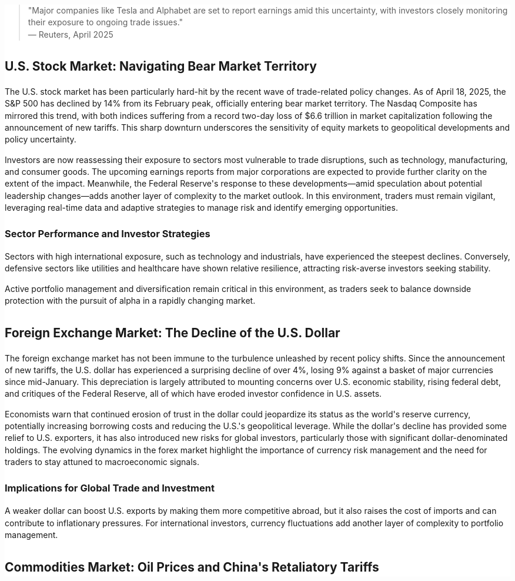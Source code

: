 > "Major companies like Tesla and Alphabet are set to report earnings amid this uncertainty, with investors closely monitoring their exposure to ongoing trade issues."  
> — Reuters, April 2025

## U.S. Stock Market: Navigating Bear Market Territory

The U.S. stock market has been particularly hard-hit by the recent wave of trade-related policy changes. As of April 18, 2025, the S&P 500 has declined by 14% from its February peak, officially entering bear market territory. The Nasdaq Composite has mirrored this trend, with both indices suffering from a record two-day loss of $6.6 trillion in market capitalization following the announcement of new tariffs. This sharp downturn underscores the sensitivity of equity markets to geopolitical developments and policy uncertainty.

Investors are now reassessing their exposure to sectors most vulnerable to trade disruptions, such as technology, manufacturing, and consumer goods. The upcoming earnings reports from major corporations are expected to provide further clarity on the extent of the impact. Meanwhile, the Federal Reserve's response to these developments—amid speculation about potential leadership changes—adds another layer of complexity to the market outlook. In this environment, traders must remain vigilant, leveraging real-time data and adaptive strategies to manage risk and identify emerging opportunities.

### Sector Performance and Investor Strategies

Sectors with high international exposure, such as technology and industrials, have experienced the steepest declines. Conversely, defensive sectors like utilities and healthcare have shown relative resilience, attracting risk-averse investors seeking stability.

Active portfolio management and diversification remain critical in this environment, as traders seek to balance downside protection with the pursuit of alpha in a rapidly changing market.

## Foreign Exchange Market: The Decline of the U.S. Dollar

The foreign exchange market has not been immune to the turbulence unleashed by recent policy shifts. Since the announcement of new tariffs, the U.S. dollar has experienced a surprising decline of over 4%, losing 9% against a basket of major currencies since mid-January. This depreciation is largely attributed to mounting concerns over U.S. economic stability, rising federal debt, and critiques of the Federal Reserve, all of which have eroded investor confidence in U.S. assets.

Economists warn that continued erosion of trust in the dollar could jeopardize its status as the world's reserve currency, potentially increasing borrowing costs and reducing the U.S.'s geopolitical leverage. While the dollar's decline has provided some relief to U.S. exporters, it has also introduced new risks for global investors, particularly those with significant dollar-denominated holdings. The evolving dynamics in the forex market highlight the importance of currency risk management and the need for traders to stay attuned to macroeconomic signals.

### Implications for Global Trade and Investment

A weaker dollar can boost U.S. exports by making them more competitive abroad, but it also raises the cost of imports and can contribute to inflationary pressures. For international investors, currency fluctuations add another layer of complexity to portfolio management.

## Commodities Market: Oil Prices and China's Retaliatory Tariffs
